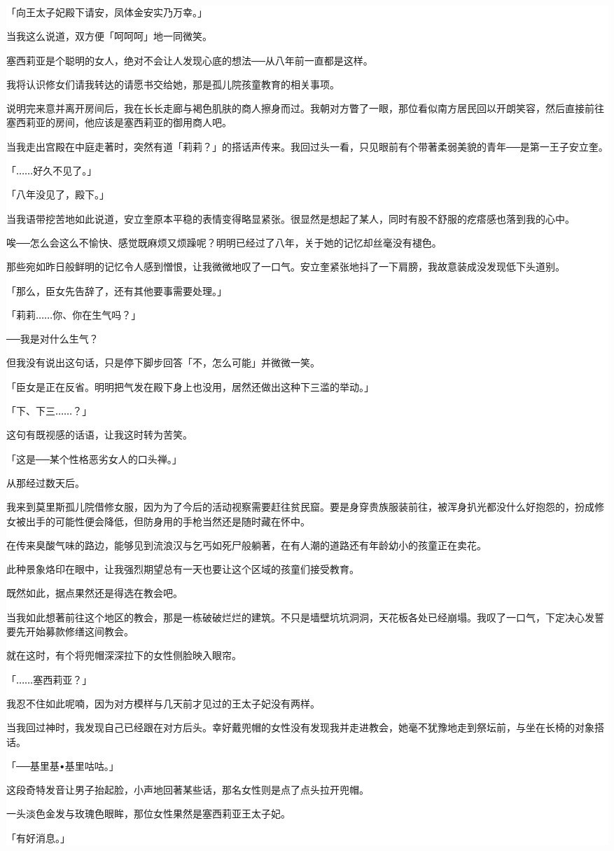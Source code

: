 「向王太子妃殿下请安，凤体金安实乃万幸。」

当我这么说道，双方便「呵呵呵」地一同微笑。

塞西莉亚是个聪明的女人，绝对不会让人发现心底的想法──从八年前一直都是这样。

我将认识修女们请我转达的请愿书交给她，那是孤儿院孩童教育的相关事项。

说明完来意并离开房间后，我在长长走廊与褐色肌肤的商人擦身而过。我朝对方瞥了一眼，那位看似南方居民回以开朗笑容，然后直接前往塞西莉亚的房间，他应该是塞西莉亚的御用商人吧。

当我走出宫殿在中庭走著时，突然有道「莉莉？」的搭话声传来。我回过头一看，只见眼前有个带著柔弱美貌的青年──是第一王子安立奎。

「……好久不见了。」

「八年没见了，殿下。」

当我语带挖苦地如此说道，安立奎原本平稳的表情变得略显紧张。很显然是想起了某人，同时有股不舒服的疙瘩感也落到我的心中。

唉──怎么会这么不愉快、感觉既麻烦又烦躁呢？明明已经过了八年，关于她的记忆却丝毫没有褪色。

那些宛如昨日般鲜明的记忆令人感到憎恨，让我微微地叹了一口气。安立奎紧张地抖了一下肩膀，我故意装成没发现低下头道别。

「那么，臣女先告辞了，还有其他要事需要处理。」

「莉莉……你、你在生气吗？」

──我是对什么生气？

但我没有说出这句话，只是停下脚步回答「不，怎么可能」并微微一笑。

「臣女是正在反省。明明把气发在殿下身上也没用，居然还做出这种下三滥的举动。」

「下、下三……？」

这句有既视感的话语，让我这时转为苦笑。

「这是──某个性格恶劣女人的口头禅。」

从那经过数天后。

我来到莫里斯孤儿院借修女服，因为为了今后的活动视察需要赶往贫民窟。要是身穿贵族服装前往，被浑身扒光都没什么好抱怨的，扮成修女被出手的可能性便会降低，但防身用的手枪当然还是随时藏在怀中。

在传来臭酸气味的路边，能够见到流浪汉与乞丐如死尸般躺著，在有人潮的道路还有年龄幼小的孩童正在卖花。

此种景象烙印在眼中，让我强烈期望总有一天也要让这个区域的孩童们接受教育。

既然如此，据点果然还是得选在教会吧。

当我如此想著前往这个地区的教会，那是一栋破破烂烂的建筑。不只是墙壁坑坑洞洞，天花板各处已经崩塌。我叹了一口气，下定决心发誓要先开始募款修缮这间教会。

就在这时，有个将兜帽深深拉下的女性侧脸映入眼帘。

「……塞西莉亚？」

我忍不住如此呢喃，因为对方模样与几天前才见过的王太子妃没有两样。

当我回过神时，我发现自己已经跟在对方后头。幸好戴兜帽的女性没有发现我并走进教会，她毫不犹豫地走到祭坛前，与坐在长椅的对象搭话。

「──基里基•基里咕咕。」

这段奇特发音让男子抬起脸，小声地回著某些话，那名女性则是点了点头拉开兜帽。

一头淡色金发与玫瑰色眼眸，那位女性果然是塞西莉亚王太子妃。

「有好消息。」
